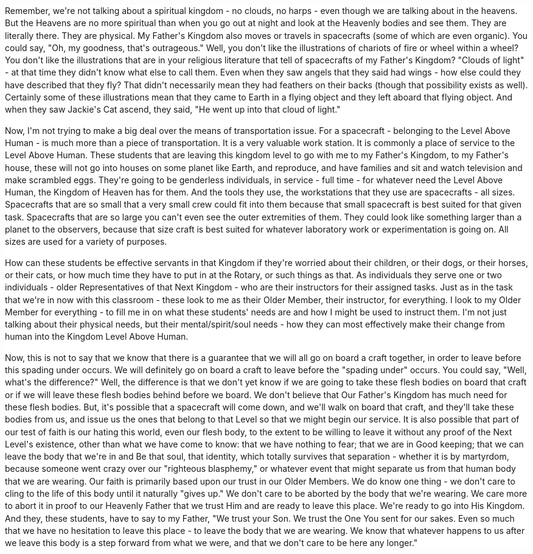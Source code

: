 Remember, we're not talking about a spiritual kingdom - no clouds, no harps - even though we are talking about in the heavens. But the Heavens are no more spiritual than when you go out at night and look at the Heavenly bodies and see them. They are literally there. They are physical. My Father's Kingdom also moves or travels in spacecrafts (some of which are even organic). You could say, "Oh, my goodness, that's outrageous." Well, you don't like the illustrations of chariots of fire or wheel within a wheel? You don't like the illustrations that are in your religious literature that tell of spacecrafts of my Father's Kingdom? "Clouds of light" - at that time they didn't know what else to call them. Even when they saw angels that they said had wings - how else could they have described that they fly? That didn't necessarily mean they had feathers on their backs (though that possibility exists as well). Certainly some of these illustrations mean that they came to Earth in a flying object and they left aboard that flying object. And when they saw Jackie's Cat ascend, they said, "He went up into that cloud of light."

Now, I'm not trying to make a big deal over the means of transportation issue. For a spacecraft - belonging to the Level Above Human - is much more than a piece of transportation. It is a very valuable work station. It is commonly a place of service to the Level Above Human. These students that are leaving this kingdom level to go with me to my Father's Kingdom, to my Father's house, these will not go into houses on some planet like Earth, and reproduce, and have families and sit and watch television and make scrambled eggs. They're going to be genderless individuals, in service - full time - for whatever need the Level Above Human, the Kingdom of Heaven has for them. And the tools they use, the workstations that they use are spacecrafts - all sizes. Spacecrafts that are so small that a very small crew could fit into them because that small spacecraft is best suited for that given task. Spacecrafts that are so large you can't even see the outer extremities of them. They could look like something larger than a planet to the observers, because that size craft is best suited for whatever laboratory work or experimentation is going on. All sizes are used for a variety of purposes.

How can these students be effective servants in that Kingdom if they're worried about their children, or their dogs, or their horses, or their cats, or how much time they have to put in at the Rotary, or such things as that. As individuals they serve one or two individuals - older Representatives of that Next Kingdom - who are their instructors for their assigned tasks. Just as in the task that we're in now with this classroom - these look to me as their Older Member, their instructor, for everything. I look to my Older Member for everything - to fill me in on what these students' needs are and how I might be used to instruct them. I'm not just talking about their physical needs, but their mental/spirit/soul needs - how they can most effectively make their change from human into the Kingdom Level Above Human.

Now, this is not to say that we know that there is a guarantee that we will all go on board a craft together, in order to leave before this spading under occurs. We will definitely go on board a craft to leave before the "spading under" occurs. You could say, "Well, what's the difference?" Well, the difference is that we don't yet know if we are going to take these flesh bodies on board that craft or if we will leave these flesh bodies behind before we board. We don't believe that Our Father's Kingdom has much need for these flesh bodies. But, it's possible that a spacecraft will come down, and we'll walk on board that craft, and they'll take these bodies from us, and issue us the ones that belong to that Level so that we might begin our service. It is also possible that part of our test of faith is our hating this world, even our flesh body, to the extent to be willing to leave it without any proof of the Next Level's existence, other than what we have come to know: that we have nothing to fear; that we are in Good keeping; that we can leave the body that we're in and Be that soul, that identity, which totally survives that separation - whether it is by martyrdom, because someone went crazy over our "righteous blasphemy," or whatever event that might separate us from that human body that we are wearing. Our faith is primarily based upon our trust in our Older Members. We do know one thing - we don't care to cling to the life of this body until it naturally "gives up." We don't care to be aborted by the body that we're wearing. We care more to abort it in proof to our Heavenly Father that we trust Him and are ready to leave this place. We're ready to go into His Kingdom. And they, these students, have to say to my Father, "We trust your Son. We trust the One You sent for our sakes. Even so much that we have no hesitation to leave this place - to leave the body that we are wearing. We know that whatever happens to us after we leave this body is a step forward from what we were, and that we don't care to be here any longer."
